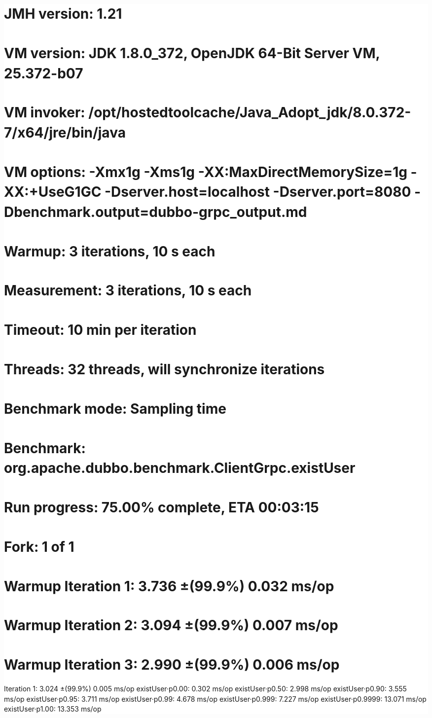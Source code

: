 
# JMH version: 1.21
# VM version: JDK 1.8.0_372, OpenJDK 64-Bit Server VM, 25.372-b07
# VM invoker: /opt/hostedtoolcache/Java_Adopt_jdk/8.0.372-7/x64/jre/bin/java
# VM options: -Xmx1g -Xms1g -XX:MaxDirectMemorySize=1g -XX:+UseG1GC -Dserver.host=localhost -Dserver.port=8080 -Dbenchmark.output=dubbo-grpc_output.md
# Warmup: 3 iterations, 10 s each
# Measurement: 3 iterations, 10 s each
# Timeout: 10 min per iteration
# Threads: 32 threads, will synchronize iterations
# Benchmark mode: Sampling time
# Benchmark: org.apache.dubbo.benchmark.ClientGrpc.existUser

# Run progress: 75.00% complete, ETA 00:03:15
# Fork: 1 of 1
# Warmup Iteration   1: 3.736 ±(99.9%) 0.032 ms/op
# Warmup Iteration   2: 3.094 ±(99.9%) 0.007 ms/op
# Warmup Iteration   3: 2.990 ±(99.9%) 0.006 ms/op
Iteration   1: 3.024 ±(99.9%) 0.005 ms/op
                 existUser·p0.00:   0.302 ms/op
                 existUser·p0.50:   2.998 ms/op
                 existUser·p0.90:   3.555 ms/op
                 existUser·p0.95:   3.711 ms/op
                 existUser·p0.99:   4.678 ms/op
                 existUser·p0.999:  7.227 ms/op
                 existUser·p0.9999: 13.071 ms/op
                 existUser·p1.00:   13.353 ms/op
